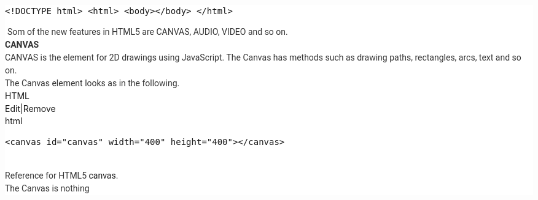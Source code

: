 <div class="preview">
<pre class="html"><span class="html__doctype">&lt;!DOCTYPE&nbsp;html&gt;</span>&nbsp;<span class="html__tag_start">&lt;html</span><span class="html__tag_start">&gt;&nbsp;</span><span class="html__tag_start">&lt;body</span><span class="html__tag_start">&gt;</span><span class="html__tag_end">&lt;/body&gt;</span>&nbsp;<span class="html__tag_end">&lt;/html&gt;</span>&nbsp;</pre>
</div>
</div>
</div>
<div class="endscriptcode">&nbsp;<span style="font:14px/21px Roboto,sans-serif; color:#333333; text-transform:none; text-indent:0px; letter-spacing:normal; word-spacing:0px; float:none; display:inline!important; white-space:normal; widows:1; background-color:#ffffff">Som
 of the new features in HTML5 are CANVAS, AUDIO, VIDEO and so on.</span><br style="font:14px/21px Roboto,sans-serif; outline:0px; color:#333333; text-transform:none; text-indent:0px; letter-spacing:normal; word-spacing:0px; white-space:normal; widows:1; background-color:#ffffff">
<strong style="outline:0px; color:#333333; text-transform:none; line-height:21px; text-indent:0px; letter-spacing:normal; font-family:Roboto,sans-serif; font-size:14px; font-style:normal; font-variant:normal; word-spacing:0px; white-space:normal; widows:1; background-color:#ffffff">CANVAS</strong><br style="font:14px/21px Roboto,sans-serif; outline:0px; color:#333333; text-transform:none; text-indent:0px; letter-spacing:normal; word-spacing:0px; white-space:normal; widows:1; background-color:#ffffff">
<span style="font:14px/21px Roboto,sans-serif; color:#333333; text-transform:none; text-indent:0px; letter-spacing:normal; word-spacing:0px; float:none; display:inline!important; white-space:normal; widows:1; background-color:#ffffff">CANVAS is the element
 for 2D drawings using JavaScript. The Canvas has methods such as drawing paths, rectangles, arcs, text and so on.</span><br style="font:14px/21px Roboto,sans-serif; outline:0px; color:#333333; text-transform:none; text-indent:0px; letter-spacing:normal; word-spacing:0px; white-space:normal; widows:1; background-color:#ffffff">
<span style="font:14px/21px Roboto,sans-serif; color:#333333; text-transform:none; text-indent:0px; letter-spacing:normal; word-spacing:0px; float:none; display:inline!important; white-space:normal; widows:1; background-color:#ffffff">The Canvas element looks
 as in the following.</span></div>
</div>
<div>
<div class="scriptcode">
<div class="pluginEditHolder" pluginCommand="mceScriptCode">
<div class="title"><span>HTML</span></div>
<div class="pluginLinkHolder"><span class="pluginEditHolderLink">Edit</span>|<span class="pluginRemoveHolderLink">Remove</span></div>
<span class="hidden">html</span>

<div class="preview">
<pre class="html"><span class="html__tag_start">&lt;canvas</span>&nbsp;<span class="html__attr_name">id</span>=<span class="html__attr_value">&quot;canvas&quot;</span>&nbsp;<span class="html__attr_name">width</span>=<span class="html__attr_value">&quot;400&quot;</span>&nbsp;<span class="html__attr_name">height</span>=<span class="html__attr_value">&quot;400&quot;</span><span class="html__tag_start">&gt;</span><span class="html__tag_end">&lt;/canvas&gt;</span>&nbsp;&nbsp;&nbsp;</pre>
</div>
</div>
</div>
<div class="endscriptcode">&nbsp;</div>
<span style="font:14px/21px Roboto,sans-serif; color:#333333; text-transform:none; text-indent:0px; letter-spacing:normal; word-spacing:0px; float:none; display:inline!important; white-space:normal; widows:1; background-color:#ffffff">Reference for HTML5<span class="Apple-converted-space">&nbsp;</span></span><a rel="nofollow" href="http://www.html5canvastutorials.com/" target="_blank" style="font:14px/21px Roboto,sans-serif; outline:0px; text-transform:none; text-indent:0px; letter-spacing:normal; text-decoration:none; word-spacing:0px; white-space:normal; widows:1; background-color:#ffffff">canvas</a><span style="font:14px/21px Roboto,sans-serif; color:#333333; text-transform:none; text-indent:0px; letter-spacing:normal; word-spacing:0px; float:none; display:inline!important; white-space:normal; widows:1; background-color:#ffffff">.</span><br style="font:14px/21px Roboto,sans-serif; outline:0px; color:#333333; text-transform:none; text-indent:0px; letter-spacing:normal; word-spacing:0px; white-space:normal; widows:1; background-color:#ffffff">
<span style="font:14px/21px Roboto,sans-serif; color:#333333; text-transform:none; text-indent:0px; letter-spacing:normal; word-spacing:0px; float:none; display:inline!important; white-space:normal; widows:1; background-color:#ffffff">The Canvas is nothing